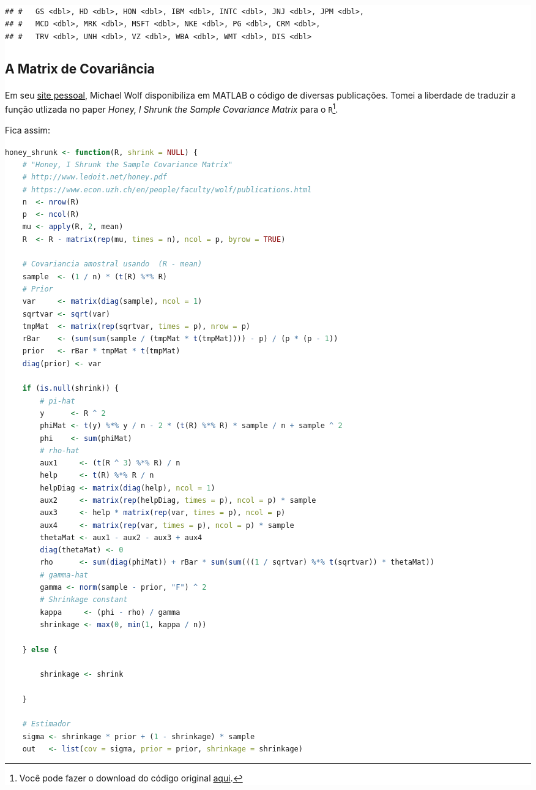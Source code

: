 ```
## #   GS <dbl>, HD <dbl>, HON <dbl>, IBM <dbl>, INTC <dbl>, JNJ <dbl>, JPM <dbl>,
## #   MCD <dbl>, MRK <dbl>, MSFT <dbl>, NKE <dbl>, PG <dbl>, CRM <dbl>,
## #   TRV <dbl>, UNH <dbl>, VZ <dbl>, WBA <dbl>, WMT <dbl>, DIS <dbl>
```

## A Matrix de Covariância

Em seu [site pessoal](https://www.econ.uzh.ch/en/people/faculty/wolf/publications.html), Michael Wolf disponibiliza em MATLAB o código de diversas publicações. Tomei a liberdade de traduzir a função utlizada no paper *Honey, I Shrunk the Sample Covariance Matrix* para o `R`[^2]. 

Fica assim:


```r
honey_shrunk <- function(R, shrink = NULL) {
    # "Honey, I Shrunk the Sample Covariance Matrix"
    # http://www.ledoit.net/honey.pdf
    # https://www.econ.uzh.ch/en/people/faculty/wolf/publications.html
    n  <- nrow(R)
    p  <- ncol(R)
    mu <- apply(R, 2, mean)
    R  <- R - matrix(rep(mu, times = n), ncol = p, byrow = TRUE)
    
    # Covariancia amostral usando  (R - mean)
    sample  <- (1 / n) * (t(R) %*% R)
    # Prior
    var     <- matrix(diag(sample), ncol = 1)
    sqrtvar <- sqrt(var)
    tmpMat  <- matrix(rep(sqrtvar, times = p), nrow = p)
    rBar    <- (sum(sum(sample / (tmpMat * t(tmpMat)))) - p) / (p * (p - 1))
    prior   <- rBar * tmpMat * t(tmpMat)
    diag(prior) <- var
    
    if (is.null(shrink)) {
        # pi-hat
        y      <- R ^ 2
        phiMat <- t(y) %*% y / n - 2 * (t(R) %*% R) * sample / n + sample ^ 2
        phi    <- sum(phiMat)
        # rho-hat
        aux1     <- (t(R ^ 3) %*% R) / n
        help     <- t(R) %*% R / n
        helpDiag <- matrix(diag(help), ncol = 1)
        aux2     <- matrix(rep(helpDiag, times = p), ncol = p) * sample
        aux3     <- help * matrix(rep(var, times = p), ncol = p)
        aux4     <- matrix(rep(var, times = p), ncol = p) * sample
        thetaMat <- aux1 - aux2 - aux3 + aux4
        diag(thetaMat) <- 0
        rho      <- sum(diag(phiMat)) + rBar * sum(sum(((1 / sqrtvar) %*% t(sqrtvar)) * thetaMat))
        # gamma-hat
        gamma <- norm(sample - prior, "F") ^ 2
        # Shrinkage constant
        kappa     <- (phi - rho) / gamma
        shrinkage <- max(0, min(1, kappa / n))
        
    } else {
      
        shrinkage <- shrink
        
    }
    
    # Estimador
    sigma <- shrinkage * prior + (1 - shrinkage) * sample
    out   <- list(cov = sigma, prior = prior, shrinkage = shrinkage)
```

[^1]: Assume-se que a soma dos erros ao quadrado (SEQ) seja utlizada como função de perda para determinar o "melhor" estimador.
[^2]: Você pode fazer o download do código original [aqui](https://www.econ.uzh.ch/dam/jcr:ffffffff-935a-b0d6-ffff-ffffde5e2d4e/covCor.m.zip). 
[^3]: Se essa estrutura parece estranha para você, dê uma olhada na documentação da função `rolling_origin`: https://rsample.tidymodels.org/reference/rolling_origin.html.